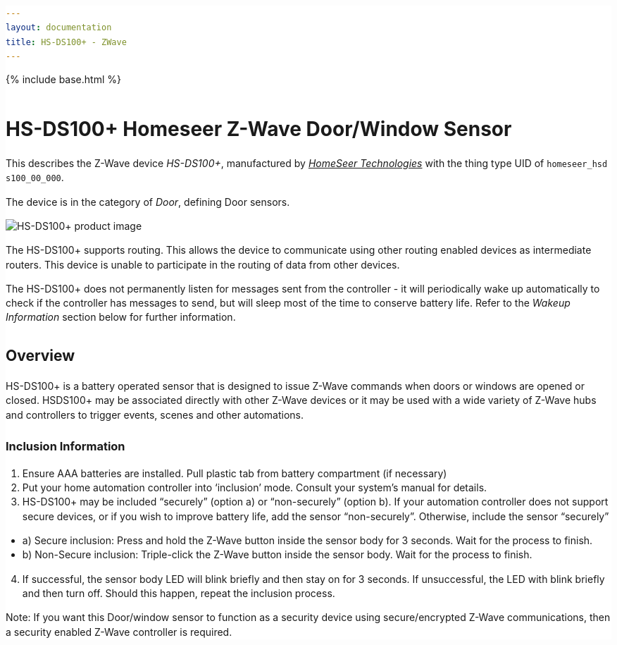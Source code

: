 ```yaml
---
layout: documentation
title: HS-DS100+ - ZWave
---
```


{% include base.html %}

# HS-DS100+ Homeseer Z-Wave Door/Window Sensor
This describes the Z-Wave device *HS-DS100+*, manufactured by *[HomeSeer Technologies](http://www.homeseer.com/)* with the thing type UID of ```homeseer_hsds100_00_000```.

The device is in the category of *Door*, defining Door sensors.

![HS-DS100+ product image](https://www.cd-jackson.com/zwave_device_uploads/732/732_default.jpg)


The HS-DS100+ supports routing. This allows the device to communicate using other routing enabled devices as intermediate routers.  This device is unable to participate in the routing of data from other devices.

The HS-DS100+ does not permanently listen for messages sent from the controller - it will periodically wake up automatically to check if the controller has messages to send, but will sleep most of the time to conserve battery life. Refer to the *Wakeup Information* section below for further information.

## Overview

HS-DS100+ is a battery operated sensor that is designed to issue Z-Wave commands when doors or windows are opened or closed. HSDS100+ may be associated directly with other Z-Wave devices or it may be used with a wide variety of Z-Wave hubs and controllers to trigger events, scenes and other automations.

### Inclusion Information

1. Ensure AAA batteries are installed. Pull plastic tab from battery compartment (if necessary)
2. Put your home automation controller into ‘inclusion’ mode. Consult your system’s manual for details.
3. HS-DS100+ may be included “securely” (option a) or “non-securely” (option b). If your automation controller does not support secure devices, or if you wish to improve battery life, add the sensor “non-securely”. Otherwise, include the sensor “securely” 
  - a) Secure inclusion: Press and hold the Z-Wave button inside the sensor body for 3 seconds. Wait for the process to finish.
  - b) Non-Secure inclusion: Triple-click the Z-Wave button inside the sensor body. Wait for the process to finish.
4. If successful, the sensor body LED will blink briefly and then stay on for 3 seconds. If unsuccessful, the LED with blink briefly and then turn off. Should this happen, repeat the inclusion process.

Note: If you want this Door/window sensor to function as a security device using secure/encrypted Z-Wave communications, then a security enabled Z-Wave controller is required.
